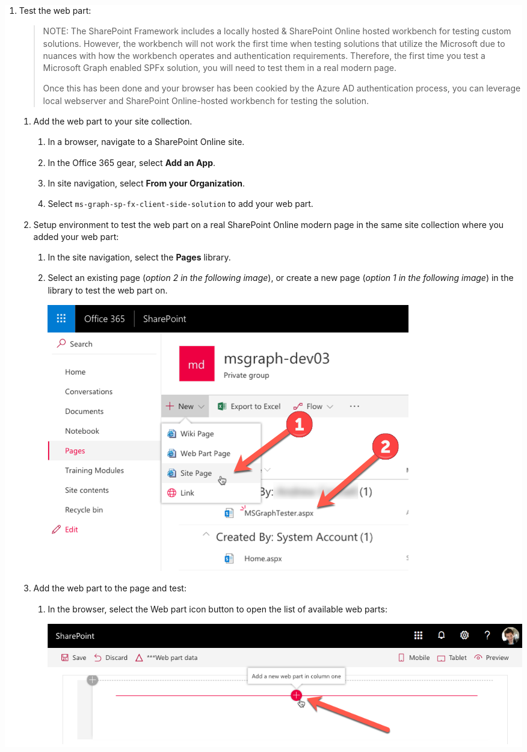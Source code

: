 1. Test the web part:

    >NOTE: The SharePoint Framework includes a locally hosted & SharePoint Online hosted workbench for testing custom solutions. However, the workbench will not work the first time when testing solutions that utilize the Microsoft due to nuances with how the workbench operates and authentication requirements. Therefore, the first time you test a Microsoft Graph enabled SPFx solution, you will need to test them in a real modern page.
    >
    >Once this has been done and your browser has been cookied by the Azure AD authentication process, you can leverage local webserver and SharePoint Online-hosted workbench for testing the solution.

    1. Add the web part to your site collection.
        1. In a browser, navigate to a SharePoint Online site.

        1. In the Office 365 gear, select **Add an App**.

        1. In site navigation, select **From your Organization**.

        1. Select `ms-graph-sp-fx-client-side-solution` to add your web part.

    1. Setup environment to test the web part on a real SharePoint Online modern page in the same site collection where you added your web part:
        1. In the site navigation, select the **Pages** library.
        1. Select an existing page (*option 2 in the following image*), or create a new page (*option 1 in the following image*) in the library to test the web part on.

            ![Screenshot of the SharePoint Online Pages library](./Images/graph-test-01.png)

    1. Add the web part to the page and test:
        1. In the browser, select the Web part icon button to open the list of available web parts:

            ![Screenshot of adding the web part to the hosted workbench](./Images/graph-persona-01.png)
